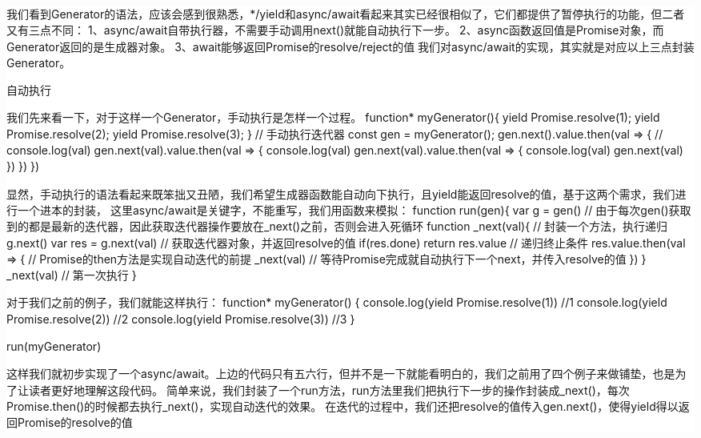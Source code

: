 我们看到Generator的语法，应该会感到很熟悉，*/yield和async/await看起来其实已经很相似了，它们都提供了暂停执行的功能，但二者又有三点不同：
1、async/await自带执行器，不需要手动调用next()就能自动执行下一步。
2、async函数返回值是Promise对象，而Generator返回的是生成器对象。
3、await能够返回Promise的resolve/reject的值
我们对async/await的实现，其实就是对应以上三点封装Generator。

自动执行

我们先来看一下，对于这样一个Generator，手动执行是怎样一个过程。
function* myGenerator(){
    yield Promise.resolve(1);
    yield Promise.resolve(2);
    yield Promise.resolve(3);
}
// 手动执行迭代器
const gen = myGenerator();
gen.next().value.then(val => {
    // console.log(val)
    gen.next(val).value.then(val => {
          console.log(val)
        gen.next(val).value.then(val => {
              console.log(val)
              gen.next(val)
        })
    })
})

显然，手动执行的语法看起来既笨拙又丑陋，我们希望生成器函数能自动向下执行，且yield能返回resolve的值，基于这两个需求，我们进行一个进本的封装，
这里async/await是关键字，不能重写，我们用函数来模拟：
function run(gen){
    var g = gen() // 由于每次gen()获取到的都是最新的迭代器，因此获取迭代器操作要放在_next()之前，否则会进入死循环
    function _next(val){ // 封装一个方法，执行递归g.next()
        var res = g.next(val) // 获取迭代器对象，并返回resolve的值
        if(res.done) return res.value // 递归终止条件
        res.value.then(val => { // Promise的then方法是实现自动迭代的前提
            _next(val) // 等待Promise完成就自动执行下一个next，并传入resolve的值
        })
    }
    _next(val) // 第一次执行 
}

对于我们之前的例子，我们就能这样执行：
function* myGenerator() {
  console.log(yield Promise.resolve(1))   //1
  console.log(yield Promise.resolve(2))   //2
  console.log(yield Promise.resolve(3))   //3
}

run(myGenerator)

这样我们就初步实现了一个async/await。上边的代码只有五六行，但并不是一下就能看明白的，我们之前用了四个例子来做铺垫，也是为了让读者更好地理解这段代码。 
简单来说，我们封装了一个run方法，run方法里我们把执行下一步的操作封装成_next()，每次Promise.then()的时候都去执行_next()，实现自动迭代的效果。
在迭代的过程中，我们还把resolve的值传入gen.next()，使得yield得以返回Promise的resolve的值

